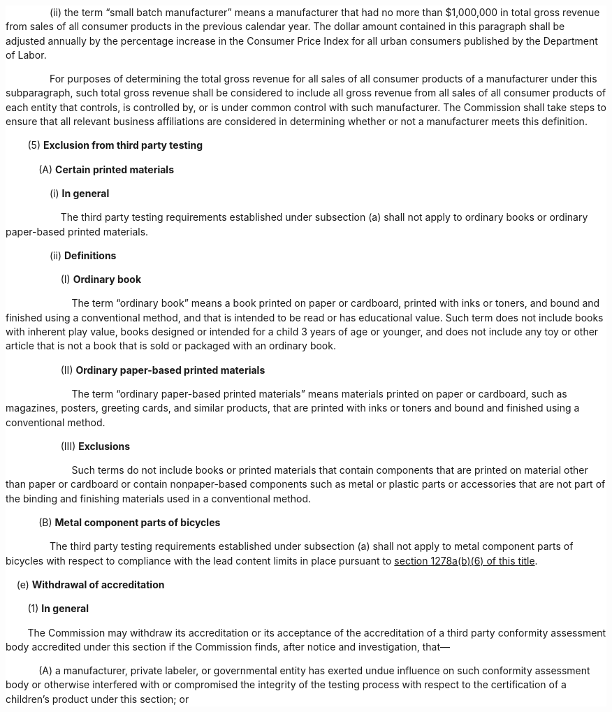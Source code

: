                 (ii) the term “small batch manufacturer” means a manufacturer that had no more than $1,000,000 in total gross revenue from sales of all consumer products in the previous calendar year. The dollar amount contained in this paragraph shall be adjusted annually by the percentage increase in the Consumer Price Index for all urban consumers published by the Department of Labor.

                For purposes of determining the total gross revenue for all sales of all consumer products of a manufacturer under this subparagraph, such total gross revenue shall be considered to include all gross revenue from all sales of all consumer products of each entity that controls, is controlled by, or is under common control with such manufacturer. The Commission shall take steps to ensure that all relevant business affiliations are considered in determining whether or not a manufacturer meets this definition.

        (5) __Exclusion from third party testing__ 

            (A) __Certain printed materials__ 

                (i) __In general__ 

                    The third party testing requirements established under subsection (a) shall not apply to ordinary books or ordinary paper-based printed materials.

                (ii) __Definitions__ 

                    (I) __Ordinary book__ 

                        The term “ordinary book” means a book printed on paper or cardboard, printed with inks or toners, and bound and finished using a conventional method, and that is intended to be read or has educational value. Such term does not include books with inherent play value, books designed or intended for a child 3 years of age or younger, and does not include any toy or other article that is not a book that is sold or packaged with an ordinary book.

                    (II) __Ordinary paper-based printed materials__ 

                        The term “ordinary paper-based printed materials” means materials printed on paper or cardboard, such as magazines, posters, greeting cards, and similar products, that are printed with inks or toners and bound and finished using a conventional method.

                    (III) __Exclusions__ 

                        Such terms do not include books or printed materials that contain components that are printed on material other than paper or cardboard or contain nonpaper-based components such as metal or plastic parts or accessories that are not part of the binding and finishing materials used in a conventional method.

            (B) __Metal component parts of bicycles__ 

                The third party testing requirements established under subsection (a) shall not apply to metal component parts of bicycles with respect to compliance with the lead content limits in place pursuant to [section 1278a(b)(6) of this title][/us/usc/t15/s1278a/b/6].

    (e) __Withdrawal of accreditation__ 

        (1) __In general__ 

        The Commission may withdraw its accreditation or its acceptance of the accreditation of a third party conformity assessment body accredited under this section if the Commission finds, after notice and investigation, that—

            (A) a manufacturer, private labeler, or governmental entity has exerted undue influence on such conformity assessment body or otherwise interfered with or compromised the integrity of the testing process with respect to the certification of a children’s product under this section; or


[/us/usc/t15/s1278a/a/2]: https://publicdocs.github.io/go/links?ns=uslm&ref=%2Fus%2Fusc%2Ft15%2Fs1278a%2Fa%2F2
[/us/usc/t15/s2056a/f]: https://publicdocs.github.io/go/links?ns=uslm&ref=%2Fus%2Fusc%2Ft15%2Fs2056a%2Ff
[/us/usc/t15/s1278a/b/6]: https://publicdocs.github.io/go/links?ns=uslm&ref=%2Fus%2Fusc%2Ft15%2Fs1278a%2Fb%2F6
[/us/usc/t15/s1261]: https://publicdocs.github.io/go/links?ns=uslm&ref=%2Fus%2Fusc%2Ft15%2Fs1261
[/us/pl/92/573/s14]: https://publicdocs.github.io/go/links?ns=uslm&ref=%2Fus%2Fpl%2F92%2F573%2Fs14
[/us/stat/86/1220]: https://publicdocs.github.io/go/links?ns=uslm&ref=%2Fus%2Fstat%2F86%2F1220
[/us/pl/110/314]: https://publicdocs.github.io/go/links?ns=uslm&ref=%2Fus%2Fpl%2F110%2F314
[/us/stat/122/3022]: https://publicdocs.github.io/go/links?ns=uslm&ref=%2Fus%2Fstat%2F122%2F3022
[/us/pl/112/28]: https://publicdocs.github.io/go/links?ns=uslm&ref=%2Fus%2Fpl%2F112%2F28
[/us/stat/125/276]: https://publicdocs.github.io/go/links?ns=uslm&ref=%2Fus%2Fstat%2F125%2F276
[/us/pl/86/613]: https://publicdocs.github.io/go/links?ns=uslm&ref=%2Fus%2Fpl%2F86%2F613
[/us/stat/74/372]: https://publicdocs.github.io/go/links?ns=uslm&ref=%2Fus%2Fstat%2F74%2F372
[/us/usc/t15/s1261]: https://publicdocs.github.io/go/links?ns=uslm&ref=%2Fus%2Fusc%2Ft15%2Fs1261
[/us/pl/112/28/s6]: https://publicdocs.github.io/go/links?ns=uslm&ref=%2Fus%2Fpl%2F112%2F28%2Fs6
[/us/pl/112/28/s10/a]: https://publicdocs.github.io/go/links?ns=uslm&ref=%2Fus%2Fpl%2F112%2F28%2Fs10%2Fa
[/us/pl/112/28/s2/a/1]: https://publicdocs.github.io/go/links?ns=uslm&ref=%2Fus%2Fpl%2F112%2F28%2Fs2%2Fa%2F1
[/us/pl/112/28/s2/a/2]: https://publicdocs.github.io/go/links?ns=uslm&ref=%2Fus%2Fpl%2F112%2F28%2Fs2%2Fa%2F2
[/us/pl/112/28/s10/a]: https://publicdocs.github.io/go/links?ns=uslm&ref=%2Fus%2Fpl%2F112%2F28%2Fs10%2Fa
[/us/pl/110/314/s102/a/1/A]: https://publicdocs.github.io/go/links?ns=uslm&ref=%2Fus%2Fpl%2F110%2F314%2Fs102%2Fa%2F1%2FA
[/us/pl/110/314/s102/a/2]: https://publicdocs.github.io/go/links?ns=uslm&ref=%2Fus%2Fpl%2F110%2F314%2Fs102%2Fa%2F2
[/us/pl/110/314/s102/a/3]: https://publicdocs.github.io/go/links?ns=uslm&ref=%2Fus%2Fpl%2F110%2F314%2Fs102%2Fa%2F3
[/us/pl/110/314/s102/a/2]: https://publicdocs.github.io/go/links?ns=uslm&ref=%2Fus%2Fpl%2F110%2F314%2Fs102%2Fa%2F2
[/us/pl/110/314/s103/a]: https://publicdocs.github.io/go/links?ns=uslm&ref=%2Fus%2Fpl%2F110%2F314%2Fs103%2Fa
[/us/pl/110/314/s102/d]: https://publicdocs.github.io/go/links?ns=uslm&ref=%2Fus%2Fpl%2F110%2F314%2Fs102%2Fd
[/us/pl/110/314/s103/b]: https://publicdocs.github.io/go/links?ns=uslm&ref=%2Fus%2Fpl%2F110%2F314%2Fs103%2Fb
[/us/pl/110/314/s103/c]: https://publicdocs.github.io/go/links?ns=uslm&ref=%2Fus%2Fpl%2F110%2F314%2Fs103%2Fc
[/us/pl/110/314/s102/b]: https://publicdocs.github.io/go/links?ns=uslm&ref=%2Fus%2Fpl%2F110%2F314%2Fs102%2Fb
[/us/pl/110/314/s102/b]: https://publicdocs.github.io/go/links?ns=uslm&ref=%2Fus%2Fpl%2F110%2F314%2Fs102%2Fb
[/us/pl/110/314/s102/a/1/B]: https://publicdocs.github.io/go/links?ns=uslm&ref=%2Fus%2Fpl%2F110%2F314%2Fs102%2Fa%2F1%2FB
[/us/stat/122/3022]: https://publicdocs.github.io/go/links?ns=uslm&ref=%2Fus%2Fstat%2F122%2F3022
[/us/pl/110/314/s103/c]: https://publicdocs.github.io/go/links?ns=uslm&ref=%2Fus%2Fpl%2F110%2F314%2Fs103%2Fc
[/us/pl/110/314/s239/a]: https://publicdocs.github.io/go/links?ns=uslm&ref=%2Fus%2Fpl%2F110%2F314%2Fs239%2Fa
[/us/usc/t15/s2051]: https://publicdocs.github.io/go/links?ns=uslm&ref=%2Fus%2Fusc%2Ft15%2Fs2051
[/us/pl/110/314/s102/c]: https://publicdocs.github.io/go/links?ns=uslm&ref=%2Fus%2Fpl%2F110%2F314%2Fs102%2Fc
[/us/stat/122/3027]: https://publicdocs.github.io/go/links?ns=uslm&ref=%2Fus%2Fstat%2F122%2F3027
[/us/usc/t15/s2063/a/3]: https://publicdocs.github.io/go/links?ns=uslm&ref=%2Fus%2Fusc%2Ft15%2Fs2063%2Fa%2F3